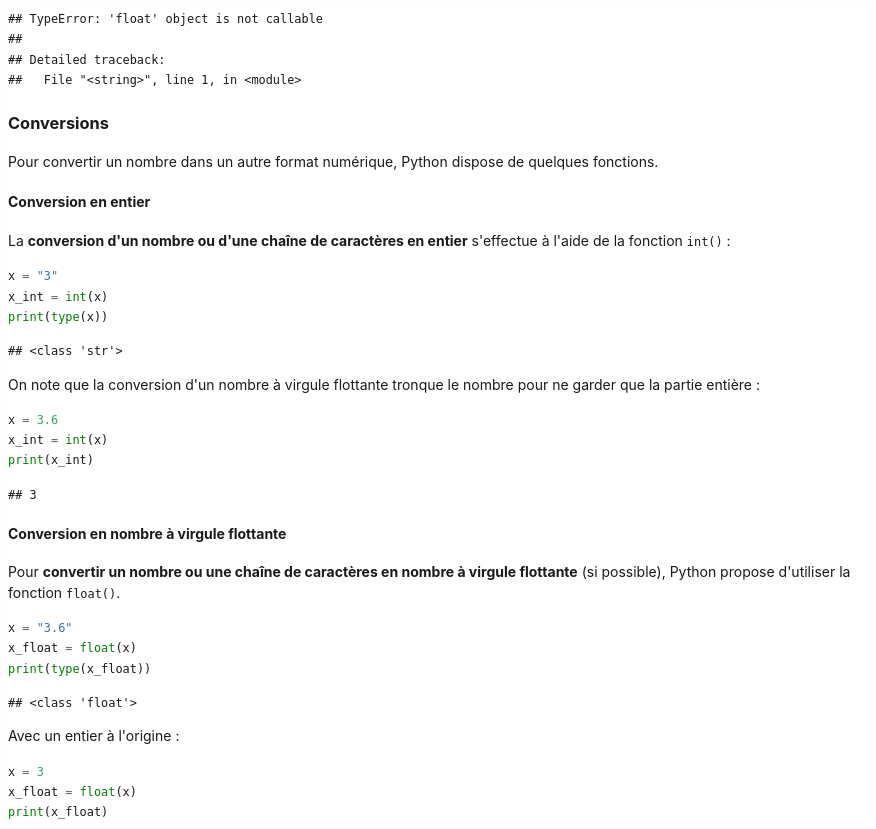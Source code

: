 ```
## TypeError: 'float' object is not callable
## 
## Detailed traceback: 
##   File "<string>", line 1, in <module>
```

### Conversions

Pour convertir un nombre dans un autre format numérique, Python dispose de quelques fonctions.


#### Conversion en entier

La **conversion d'un nombre ou d'une chaîne de caractères en entier** s'effectue à l'aide de la fonction `int()` :

```python
x = "3"
x_int = int(x)
print(type(x))
```

```
## <class 'str'>
```

On note que la conversion d'un nombre à virgule flottante tronque le nombre pour ne garder que la partie entière :

```python
x = 3.6
x_int = int(x)
print(x_int)
```

```
## 3
```


#### Conversion en nombre à virgule flottante

Pour **convertir un nombre ou une chaîne de caractères en nombre à virgule flottante** (si possible), Python propose d'utiliser la fonction `float()`.


```python
x = "3.6"
x_float = float(x)
print(type(x_float))
```

```
## <class 'float'>
```

Avec un entier à l'origine :


```python
x = 3
x_float = float(x)
print(x_float)
```
